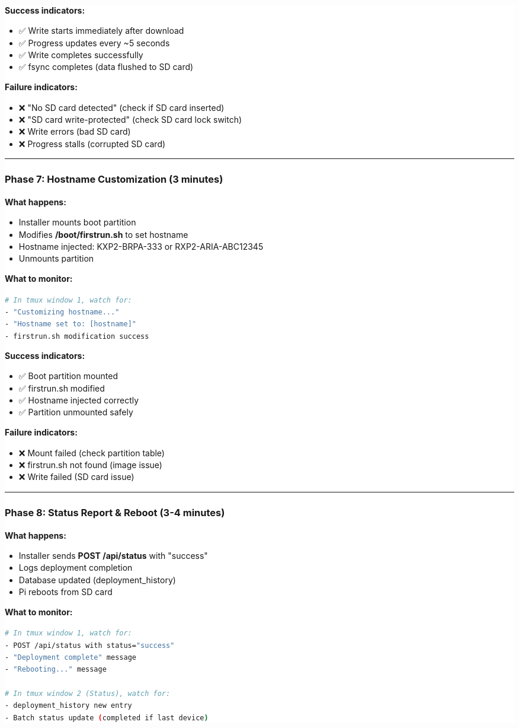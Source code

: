 **Success indicators:**
- ✅ Write starts immediately after download
- ✅ Progress updates every ~5 seconds
- ✅ Write completes successfully
- ✅ fsync completes (data flushed to SD card)

**Failure indicators:**
- ❌ "No SD card detected" (check if SD card inserted)
- ❌ "SD card write-protected" (check SD card lock switch)
- ❌ Write errors (bad SD card)
- ❌ Progress stalls (corrupted SD card)

---

### Phase 7: Hostname Customization (3 minutes)
**What happens:**
- Installer mounts boot partition
- Modifies **/boot/firstrun.sh** to set hostname
- Hostname injected: KXP2-BRPA-333 or RXP2-ARIA-ABC12345
- Unmounts partition

**What to monitor:**
```bash
# In tmux window 1, watch for:
- "Customizing hostname..."
- "Hostname set to: [hostname]"
- firstrun.sh modification success
```

**Success indicators:**
- ✅ Boot partition mounted
- ✅ firstrun.sh modified
- ✅ Hostname injected correctly
- ✅ Partition unmounted safely

**Failure indicators:**
- ❌ Mount failed (check partition table)
- ❌ firstrun.sh not found (image issue)
- ❌ Write failed (SD card issue)

---

### Phase 8: Status Report & Reboot (3-4 minutes)
**What happens:**
- Installer sends **POST /api/status** with "success"
- Logs deployment completion
- Database updated (deployment_history)
- Pi reboots from SD card

**What to monitor:**
```bash
# In tmux window 1, watch for:
- POST /api/status with status="success"
- "Deployment complete" message
- "Rebooting..." message

# In tmux window 2 (Status), watch for:
- deployment_history new entry
- Batch status update (completed if last device)
```
